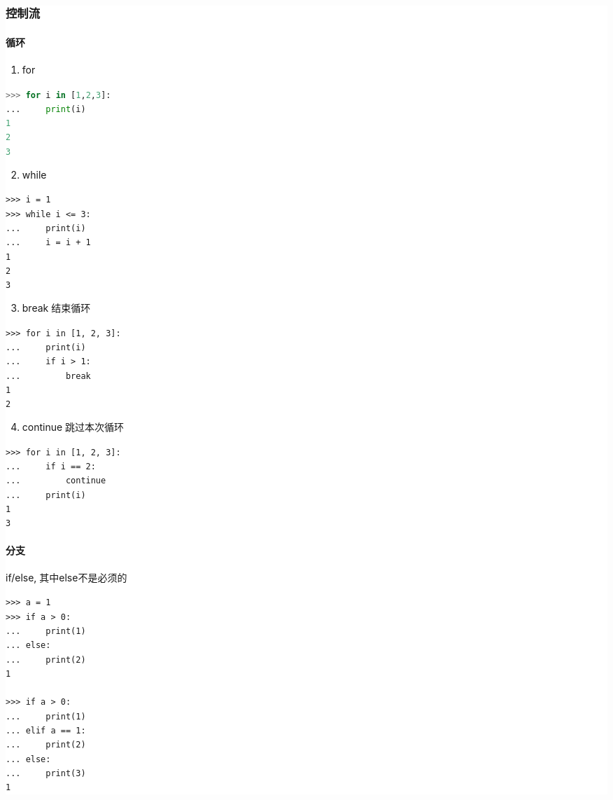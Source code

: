 ### 控制流
#### 循环
1. for
```Python
>>> for i in [1,2,3]:
...     print(i)
1
2
3
```
2. while
```
>>> i = 1
>>> while i <= 3:
...     print(i)
...     i = i + 1
1
2
3
```
3. break 结束循环
```
>>> for i in [1, 2, 3]:
...     print(i)
...     if i > 1:
...         break
1
2
```

4. continue 跳过本次循环
```
>>> for i in [1, 2, 3]:
...     if i == 2:
...         continue
...     print(i)
1
3
```
#### 分支
if/else, 其中else不是必须的
```
>>> a = 1
>>> if a > 0:
...     print(1)
... else:
...     print(2)
1

>>> if a > 0:
...     print(1)
... elif a == 1:
...     print(2)
... else:
...     print(3)
1
```

